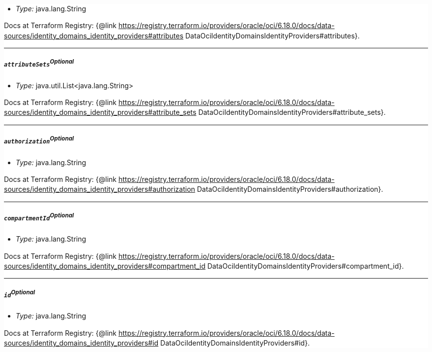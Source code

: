 - *Type:* java.lang.String

Docs at Terraform Registry: {@link https://registry.terraform.io/providers/oracle/oci/6.18.0/docs/data-sources/identity_domains_identity_providers#attributes DataOciIdentityDomainsIdentityProviders#attributes}.

---

##### `attributeSets`<sup>Optional</sup> <a name="attributeSets" id="rhizo-co-terraform-provider-oci.dataOciIdentityDomainsIdentityProviders.DataOciIdentityDomainsIdentityProviders.Initializer.parameter.attributeSets"></a>

- *Type:* java.util.List<java.lang.String>

Docs at Terraform Registry: {@link https://registry.terraform.io/providers/oracle/oci/6.18.0/docs/data-sources/identity_domains_identity_providers#attribute_sets DataOciIdentityDomainsIdentityProviders#attribute_sets}.

---

##### `authorization`<sup>Optional</sup> <a name="authorization" id="rhizo-co-terraform-provider-oci.dataOciIdentityDomainsIdentityProviders.DataOciIdentityDomainsIdentityProviders.Initializer.parameter.authorization"></a>

- *Type:* java.lang.String

Docs at Terraform Registry: {@link https://registry.terraform.io/providers/oracle/oci/6.18.0/docs/data-sources/identity_domains_identity_providers#authorization DataOciIdentityDomainsIdentityProviders#authorization}.

---

##### `compartmentId`<sup>Optional</sup> <a name="compartmentId" id="rhizo-co-terraform-provider-oci.dataOciIdentityDomainsIdentityProviders.DataOciIdentityDomainsIdentityProviders.Initializer.parameter.compartmentId"></a>

- *Type:* java.lang.String

Docs at Terraform Registry: {@link https://registry.terraform.io/providers/oracle/oci/6.18.0/docs/data-sources/identity_domains_identity_providers#compartment_id DataOciIdentityDomainsIdentityProviders#compartment_id}.

---

##### `id`<sup>Optional</sup> <a name="id" id="rhizo-co-terraform-provider-oci.dataOciIdentityDomainsIdentityProviders.DataOciIdentityDomainsIdentityProviders.Initializer.parameter.id"></a>

- *Type:* java.lang.String

Docs at Terraform Registry: {@link https://registry.terraform.io/providers/oracle/oci/6.18.0/docs/data-sources/identity_domains_identity_providers#id DataOciIdentityDomainsIdentityProviders#id}.
